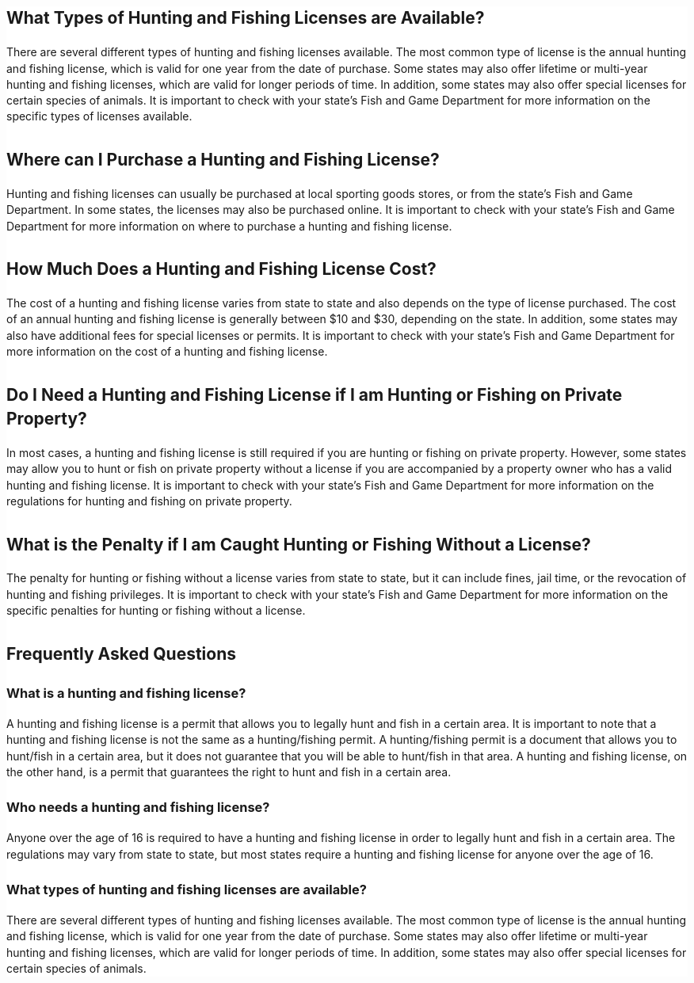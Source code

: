<h2>What Types of Hunting and Fishing Licenses are Available?</h2>

<p>There are several different types of hunting and fishing licenses available. The most common type of license is the annual hunting and fishing license, which is valid for one year from the date of purchase. Some states may also offer lifetime or multi-year hunting and fishing licenses, which are valid for longer periods of time. In addition, some states may also offer special licenses for certain species of animals. It is important to check with your state’s Fish and Game Department for more information on the specific types of licenses available. </p>

<h2>Where can I Purchase a Hunting and Fishing License?</h2>

<p>Hunting and fishing licenses can usually be purchased at local sporting goods stores, or from the state’s Fish and Game Department. In some states, the licenses may also be purchased online. It is important to check with your state’s Fish and Game Department for more information on where to purchase a hunting and fishing license. </p>

<h2>How Much Does a Hunting and Fishing License Cost?</h2>

<p>The cost of a hunting and fishing license varies from state to state and also depends on the type of license purchased. The cost of an annual hunting and fishing license is generally between $10 and $30, depending on the state. In addition, some states may also have additional fees for special licenses or permits. It is important to check with your state’s Fish and Game Department for more information on the cost of a hunting and fishing license. </p>

<h2>Do I Need a Hunting and Fishing License if I am Hunting or Fishing on Private Property?</h2>

<p>In most cases, a hunting and fishing license is still required if you are hunting or fishing on private property. However, some states may allow you to hunt or fish on private property without a license if you are accompanied by a property owner who has a valid hunting and fishing license. It is important to check with your state’s Fish and Game Department for more information on the regulations for hunting and fishing on private property. </p>

<h2>What is the Penalty if I am Caught Hunting or Fishing Without a License?</h2>

<p>The penalty for hunting or fishing without a license varies from state to state, but it can include fines, jail time, or the revocation of hunting and fishing privileges. It is important to check with your state’s Fish and Game Department for more information on the specific penalties for hunting or fishing without a license. </p>

<h2>Frequently Asked Questions</h2>

<h3>What is a hunting and fishing license?</h3>

<p>A hunting and fishing license is a permit that allows you to legally hunt and fish in a certain area. It is important to note that a hunting and fishing license is not the same as a hunting/fishing permit. A hunting/fishing permit is a document that allows you to hunt/fish in a certain area, but it does not guarantee that you will be able to hunt/fish in that area. A hunting and fishing license, on the other hand, is a permit that guarantees the right to hunt and fish in a certain area. </p>

<h3>Who needs a hunting and fishing license?</h3>

<p>Anyone over the age of 16 is required to have a hunting and fishing license in order to legally hunt and fish in a certain area. The regulations may vary from state to state, but most states require a hunting and fishing license for anyone over the age of 16. </p>

<h3>What types of hunting and fishing licenses are available?</h3>

<p>There are several different types of hunting and fishing licenses available. The most common type of license is the annual hunting and fishing license, which is valid for one year from the date of purchase. Some states may also offer lifetime or multi-year hunting and fishing licenses, which are valid for longer periods of time. In addition, some states may also offer special licenses for certain species of animals. </p>
